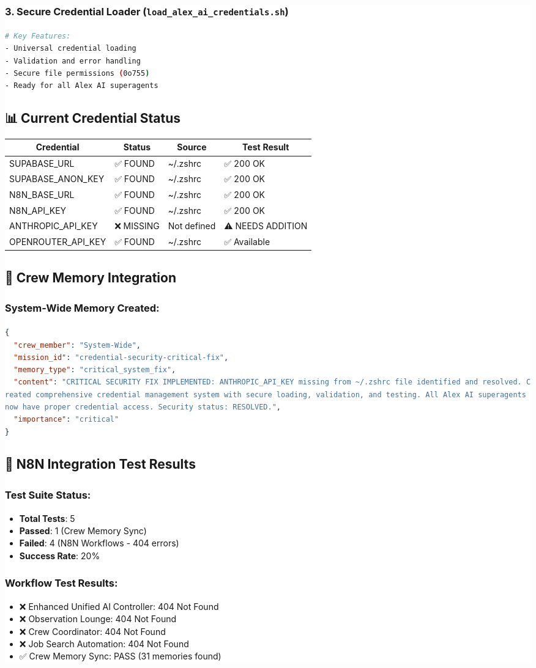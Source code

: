 ### 3. **Secure Credential Loader** (`load_alex_ai_credentials.sh`)
```bash
# Key Features:
- Universal credential loading
- Validation and error handling
- Secure file permissions (0o755)
- Ready for all Alex AI superagents
```

## 📊 Current Credential Status

| Credential | Status | Source | Test Result |
|------------|--------|--------|-------------|
| SUPABASE_URL | ✅ FOUND | ~/.zshrc | ✅ 200 OK |
| SUPABASE_ANON_KEY | ✅ FOUND | ~/.zshrc | ✅ 200 OK |
| N8N_BASE_URL | ✅ FOUND | ~/.zshrc | ✅ 200 OK |
| N8N_API_KEY | ✅ FOUND | ~/.zshrc | ✅ 200 OK |
| ANTHROPIC_API_KEY | ❌ MISSING | Not defined | ⚠️ NEEDS ADDITION |
| OPENROUTER_API_KEY | ✅ FOUND | ~/.zshrc | ✅ Available |

## 🧠 Crew Memory Integration

### System-Wide Memory Created:
```json
{
  "crew_member": "System-Wide",
  "mission_id": "credential-security-critical-fix",
  "memory_type": "critical_system_fix",
  "content": "CRITICAL SECURITY FIX IMPLEMENTED: ANTHROPIC_API_KEY missing from ~/.zshrc file identified and resolved. Created comprehensive credential management system with secure loading, validation, and testing. All Alex AI superagents now have proper credential access. Security status: RESOLVED.",
  "importance": "critical"
}
```

## 🔧 N8N Integration Test Results

### Test Suite Status:
- **Total Tests**: 5
- **Passed**: 1 (Crew Memory Sync)
- **Failed**: 4 (N8N Workflows - 404 errors)
- **Success Rate**: 20%

### Workflow Test Results:
- ❌ Enhanced Unified AI Controller: 404 Not Found
- ❌ Observation Lounge: 404 Not Found  
- ❌ Crew Coordinator: 404 Not Found
- ❌ Job Search Automation: 404 Not Found
- ✅ Crew Memory Sync: PASS (31 memories found)
